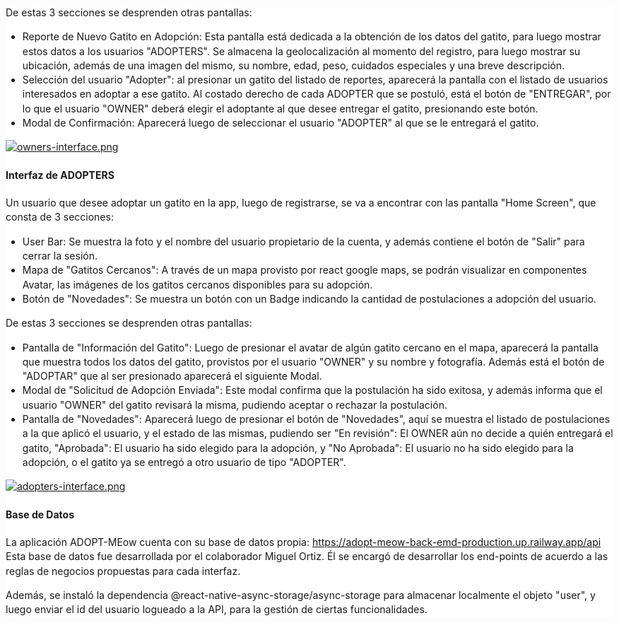 De estas 3 secciones se desprenden otras pantallas:

- Reporte de Nuevo Gatito en Adopción: Esta pantalla está dedicada a la obtención de los datos del gatito, para luego mostrar estos datos a los usuarios "ADOPTERS". Se almacena la geolocalización al momento del registro, para luego mostrar su ubicación, además de una imagen del mismo, su nombre, edad, peso, cuidados especiales y una breve descripción.
- Selección del usuario "Adopter": al presionar un gatito del listado de reportes, aparecerá la pantalla con el listado de usuarios interesados en adoptar a ese gatito. Al costado derecho de cada ADOPTER que se postuló, está el botón de "ENTREGAR", por lo que el usuario "OWNER" deberá elegir el adoptante al que desee entregar el gatito, presionando este botón.
- Modal de Confirmación: Aparecerá luego de seleccionar el usuario "ADOPTER" al que se le entregará el gatito.

[![owners-interface.png](https://i.postimg.cc/nckmR7xs/owners-interface.png)](https://postimg.cc/svM11Mvy)


#### Interfaz de ADOPTERS
Un usuario que desee adoptar un gatito en la app, luego de registrarse, se va a encontrar con las pantalla "Home Screen", que consta de 3 secciones:

- User Bar: Se muestra la foto y el nombre del usuario propietario de la cuenta, y además contiene el botón de "Salir" para cerrar la sesión.
- Mapa de "Gatitos Cercanos": A través de un mapa provisto por react google maps, se podrán visualizar en componentes Avatar, las imágenes de los gatitos cercanos disponibles para su adopción.
- Botón de "Novedades": Se muestra un botón con un Badge indicando la cantidad de postulaciones a adopción del usuario.

De estas 3 secciones se desprenden otras pantallas:

- Pantalla de "Información del Gatito": Luego de presionar el avatar de algún gatito cercano en el mapa, aparecerá la pantalla que muestra todos los datos del gatito, provistos por el usuario "OWNER" y su nombre y fotografía. Además está el botón de "ADOPTAR" que al ser presionado aparecerá el siguiente Modal. 
- Modal de "Solicitud de Adopción Enviada": Este modal confirma que la postulación ha sido exitosa, y además informa que el usuario "OWNER" del gatito revisará la misma, pudiendo aceptar o rechazar la postulación.
- Pantalla de "Novedades": Aparecerá luego de presionar el botón de "Novedades", aquí se muestra el listado de postulaciones a la que aplicó el usuario, y el estado de las mismas, pudiendo ser "En revisión": El OWNER aún no decide a quién entregará el gatito, "Aprobada": El usuario ha sido elegido para la adopción, y "No Aprobada": El usuario no ha sido elegido para la adopción, o el gatito ya se entregó a otro usuario de tipo "ADOPTER".

[![adopters-interface.png](https://i.postimg.cc/ncR8GRXC/adopters-interface.png)](https://postimg.cc/XpCDVgcb)

#### Base de Datos
La aplicación ADOPT-MEow cuenta con su base de datos propia: https://adopt-meow-back-emd-production.up.railway.app/api
Esta base de datos fue desarrollada por el colaborador Miguel Ortiz. Él se encargó de desarrollar los end-points de acuerdo a las reglas de negocios propuestas para cada interfaz.

Además, se instaló la dependencia @react-native-async-storage/async-storage para almacenar localmente el objeto "user", y luego enviar el id del usuario logueado a la API, para la gestión de ciertas funcionalidades.
